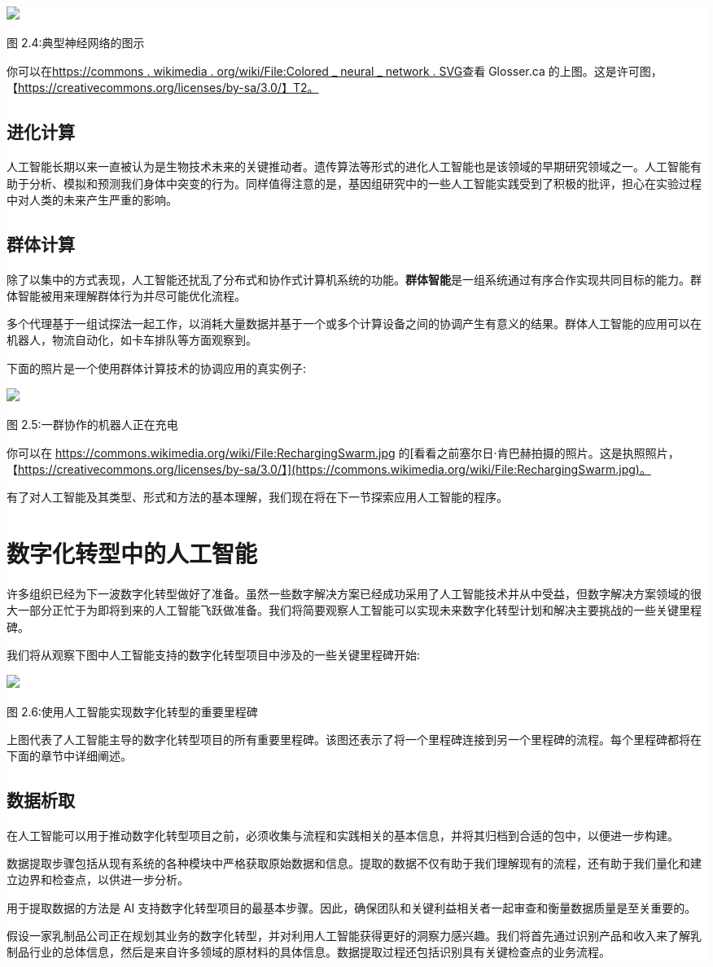 ![](assets/b86ef00c-ec7a-44ce-8efa-243c5cde88a3.png)

图 2.4:典型神经网络的图示

你可以在[https://commons . wikimedia . org/wiki/File:Colored _ neural _ network . SVG](https://commons.wikimedia.org/wiki/File:Colored_neural_network.svg)查看 Glosser.ca 的上图。这是许可图，【https://creativecommons.org/licenses/by-sa/3.0/】T2。

## 进化计算

人工智能长期以来一直被认为是生物技术未来的关键推动者。遗传算法等形式的进化人工智能也是该领域的早期研究领域之一。人工智能有助于分析、模拟和预测我们身体中突变的行为。同样值得注意的是，基因组研究中的一些人工智能实践受到了积极的批评，担心在实验过程中对人类的未来产生严重的影响。

## 群体计算

除了以集中的方式表现，人工智能还扰乱了分布式和协作式计算机系统的功能。**群体智能**是一组系统通过有序合作实现共同目标的能力。群体智能被用来理解群体行为并尽可能优化流程。

多个代理基于一组试探法一起工作，以消耗大量数据并基于一个或多个计算设备之间的协调产生有意义的结果。群体人工智能的应用可以在机器人，物流自动化，如卡车排队等方面观察到。

下面的照片是一个使用群体计算技术的协调应用的真实例子:

![](assets/2a9606ef-00fb-4f0b-adb8-68a261eeca85.png)

图 2.5:一群协作的机器人正在充电

你可以在 https://commons.wikimedia.org/wiki/File:RechargingSwarm.jpg 的[看看之前塞尔日·肯巴赫拍摄的照片。这是执照照片，【https://creativecommons.org/licenses/by-sa/3.0/】](https://commons.wikimedia.org/wiki/File:RechargingSwarm.jpg)。

有了对人工智能及其类型、形式和方法的基本理解，我们现在将在下一节探索应用人工智能的程序。

# 数字化转型中的人工智能

许多组织已经为下一波数字化转型做好了准备。虽然一些数字解决方案已经成功采用了人工智能技术并从中受益，但数字解决方案领域的很大一部分正忙于为即将到来的人工智能飞跃做准备。我们将简要观察人工智能可以实现未来数字化转型计划和解决主要挑战的一些关键里程碑。

我们将从观察下图中人工智能支持的数字化转型项目中涉及的一些关键里程碑开始:

![](assets/7ec6acad-6247-406c-8ec1-ffb57ee1b24c.png)

图 2.6:使用人工智能实现数字化转型的重要里程碑

上图代表了人工智能主导的数字化转型项目的所有重要里程碑。该图还表示了将一个里程碑连接到另一个里程碑的流程。每个里程碑都将在下面的章节中详细阐述。

## 数据析取

在人工智能可以用于推动数字化转型项目之前，必须收集与流程和实践相关的基本信息，并将其归档到合适的包中，以便进一步构建。

数据提取步骤包括从现有系统的各种模块中严格获取原始数据和信息。提取的数据不仅有助于我们理解现有的流程，还有助于我们量化和建立边界和检查点，以供进一步分析。

用于提取数据的方法是 AI 支持数字化转型项目的最基本步骤。因此，确保团队和关键利益相关者一起审查和衡量数据质量是至关重要的。

假设一家乳制品公司正在规划其业务的数字化转型，并对利用人工智能获得更好的洞察力感兴趣。我们将首先通过识别产品和收入来了解乳制品行业的总体信息，然后是来自许多领域的原材料的具体信息。数据提取过程还包括识别具有关键检查点的业务流程。
